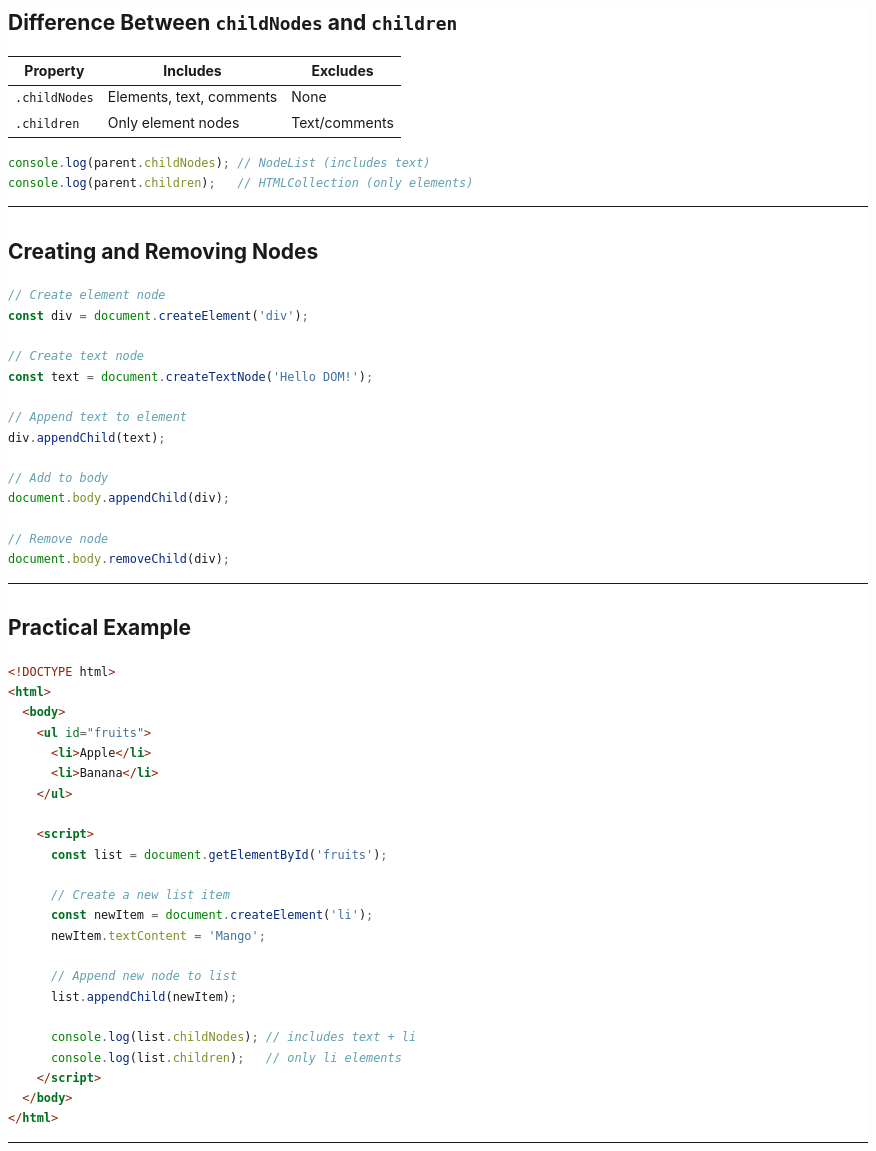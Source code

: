 
## Difference Between `childNodes` and `children`

|Property|Includes|Excludes|
|---|---|---|
|`.childNodes`|Elements, text, comments|None|
|`.children`|Only element nodes|Text/comments|

```js
console.log(parent.childNodes); // NodeList (includes text)
console.log(parent.children);   // HTMLCollection (only elements)
```

---

## Creating and Removing Nodes

```js
// Create element node
const div = document.createElement('div');

// Create text node
const text = document.createTextNode('Hello DOM!');

// Append text to element
div.appendChild(text);

// Add to body
document.body.appendChild(div);

// Remove node
document.body.removeChild(div);
```

---

##  Practical Example

```html
<!DOCTYPE html>
<html>
  <body>
    <ul id="fruits">
      <li>Apple</li>
      <li>Banana</li>
    </ul>

    <script>
      const list = document.getElementById('fruits');

      // Create a new list item
      const newItem = document.createElement('li');
      newItem.textContent = 'Mango';

      // Append new node to list
      list.appendChild(newItem);

      console.log(list.childNodes); // includes text + li
      console.log(list.children);   // only li elements
    </script>
  </body>
</html>
```

---